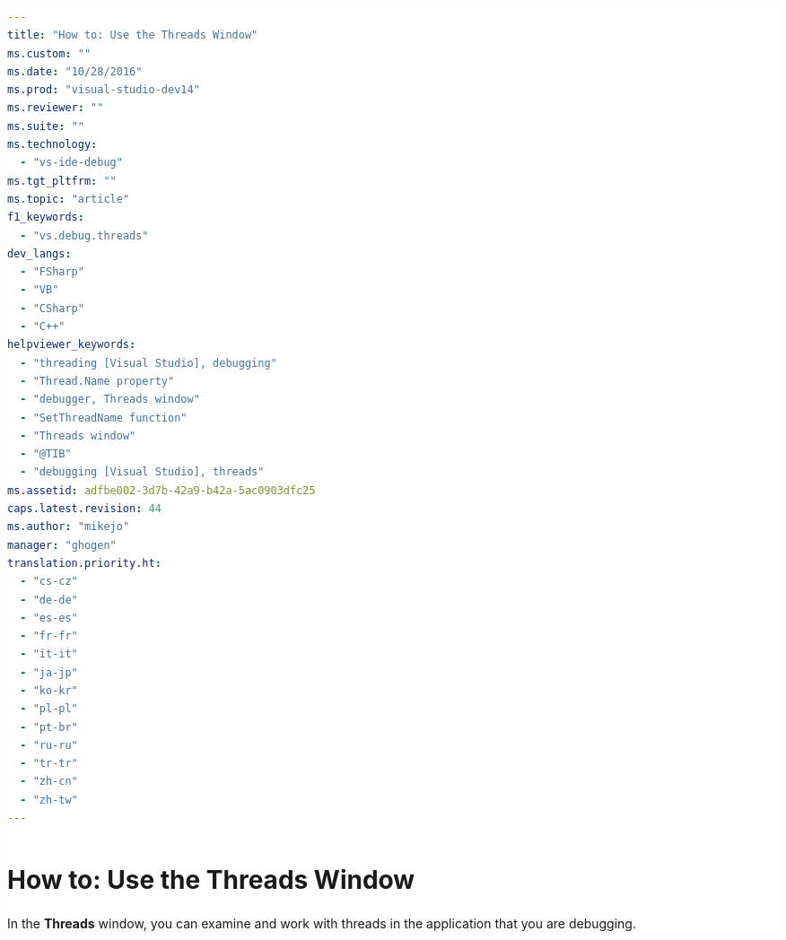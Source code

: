 ```yaml
---
title: "How to: Use the Threads Window"
ms.custom: ""
ms.date: "10/28/2016"
ms.prod: "visual-studio-dev14"
ms.reviewer: ""
ms.suite: ""
ms.technology: 
  - "vs-ide-debug"
ms.tgt_pltfrm: ""
ms.topic: "article"
f1_keywords: 
  - "vs.debug.threads"
dev_langs: 
  - "FSharp"
  - "VB"
  - "CSharp"
  - "C++"
helpviewer_keywords: 
  - "threading [Visual Studio], debugging"
  - "Thread.Name property"
  - "debugger, Threads window"
  - "SetThreadName function"
  - "Threads window"
  - "@TIB"
  - "debugging [Visual Studio], threads"
ms.assetid: adfbe002-3d7b-42a9-b42a-5ac0903dfc25
caps.latest.revision: 44
ms.author: "mikejo"
manager: "ghogen"
translation.priority.ht: 
  - "cs-cz"
  - "de-de"
  - "es-es"
  - "fr-fr"
  - "it-it"
  - "ja-jp"
  - "ko-kr"
  - "pl-pl"
  - "pt-br"
  - "ru-ru"
  - "tr-tr"
  - "zh-cn"
  - "zh-tw"
---
```

# How to: Use the Threads Window
In the **Threads** window, you can examine and work with threads in the application that you are debugging.  
  